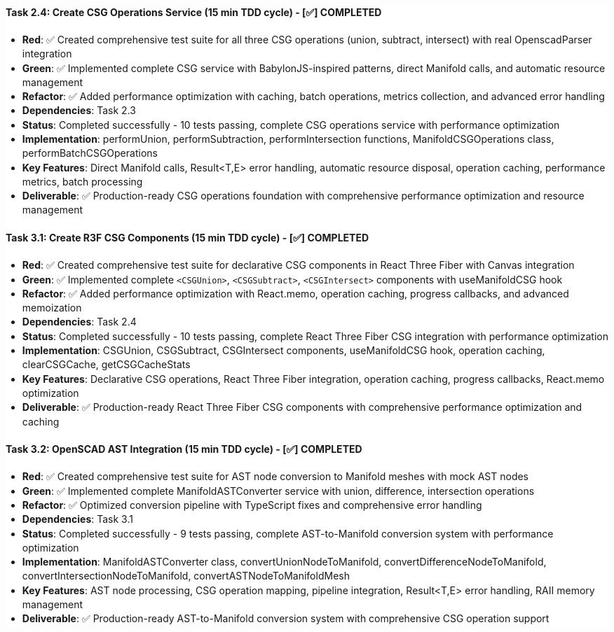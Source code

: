 #### Task 2.4: Create CSG Operations Service (15 min TDD cycle) - [✅] COMPLETED
- **Red**: ✅ Created comprehensive test suite for all three CSG operations (union, subtract, intersect) with real OpenscadParser integration
- **Green**: ✅ Implemented complete CSG service with BabylonJS-inspired patterns, direct Manifold calls, and automatic resource management
- **Refactor**: ✅ Added performance optimization with caching, batch operations, metrics collection, and advanced error handling
- **Dependencies**: Task 2.3
- **Status**: Completed successfully - 10 tests passing, complete CSG operations service with performance optimization
- **Implementation**: performUnion, performSubtraction, performIntersection functions, ManifoldCSGOperations class, performBatchCSGOperations
- **Key Features**: Direct Manifold calls, Result<T,E> error handling, automatic resource disposal, operation caching, performance metrics, batch processing
- **Deliverable**: ✅ Production-ready CSG operations foundation with comprehensive performance optimization and resource management

#### Task 3.1: Create R3F CSG Components (15 min TDD cycle) - [✅] COMPLETED
- **Red**: ✅ Created comprehensive test suite for declarative CSG components in React Three Fiber with Canvas integration
- **Green**: ✅ Implemented complete `<CSGUnion>`, `<CSGSubtract>`, `<CSGIntersect>` components with useManifoldCSG hook
- **Refactor**: ✅ Added performance optimization with React.memo, operation caching, progress callbacks, and advanced memoization
- **Dependencies**: Task 2.4
- **Status**: Completed successfully - 10 tests passing, complete React Three Fiber CSG integration with performance optimization
- **Implementation**: CSGUnion, CSGSubtract, CSGIntersect components, useManifoldCSG hook, operation caching, clearCSGCache, getCSGCacheStats
- **Key Features**: Declarative CSG operations, React Three Fiber integration, operation caching, progress callbacks, React.memo optimization
- **Deliverable**: ✅ Production-ready React Three Fiber CSG components with comprehensive performance optimization and caching

#### Task 3.2: OpenSCAD AST Integration (15 min TDD cycle) - [✅] COMPLETED
- **Red**: ✅ Created comprehensive test suite for AST node conversion to Manifold meshes with mock AST nodes
- **Green**: ✅ Implemented complete ManifoldASTConverter service with union, difference, intersection operations
- **Refactor**: ✅ Optimized conversion pipeline with TypeScript fixes and comprehensive error handling
- **Dependencies**: Task 3.1
- **Status**: Completed successfully - 9 tests passing, complete AST-to-Manifold conversion system with performance optimization
- **Implementation**: ManifoldASTConverter class, convertUnionNodeToManifold, convertDifferenceNodeToManifold, convertIntersectionNodeToManifold, convertASTNodeToManifoldMesh
- **Key Features**: AST node processing, CSG operation mapping, pipeline integration, Result<T,E> error handling, RAII memory management
- **Deliverable**: ✅ Production-ready AST-to-Manifold conversion system with comprehensive CSG operation support
